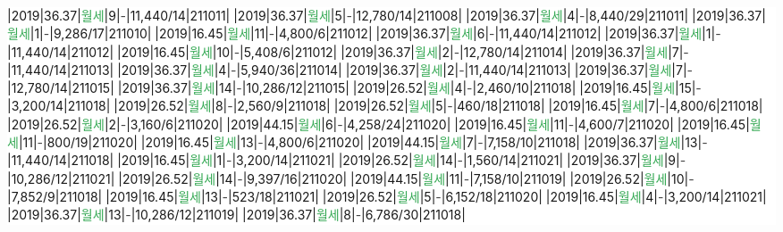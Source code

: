 |2019|36.37|<span style="color:#34a853">월세</span>|9|<span style="color:#444444">-</span>|11,440/14|211011|
|2019|36.37|<span style="color:#34a853">월세</span>|5|<span style="color:#444444">-</span>|12,780/14|211008|
|2019|36.37|<span style="color:#34a853">월세</span>|4|<span style="color:#444444">-</span>|8,440/29|211011|
|2019|36.37|<span style="color:#34a853">월세</span>|1|<span style="color:#444444">-</span>|9,286/17|211010|
|2019|16.45|<span style="color:#34a853">월세</span>|11|<span style="color:#444444">-</span>|4,800/6|211012|
|2019|36.37|<span style="color:#34a853">월세</span>|6|<span style="color:#444444">-</span>|11,440/14|211012|
|2019|36.37|<span style="color:#34a853">월세</span>|1|<span style="color:#444444">-</span>|11,440/14|211012|
|2019|16.45|<span style="color:#34a853">월세</span>|10|<span style="color:#444444">-</span>|5,408/6|211012|
|2019|36.37|<span style="color:#34a853">월세</span>|2|<span style="color:#444444">-</span>|12,780/14|211014|
|2019|36.37|<span style="color:#34a853">월세</span>|7|<span style="color:#444444">-</span>|11,440/14|211013|
|2019|36.37|<span style="color:#34a853">월세</span>|4|<span style="color:#444444">-</span>|5,940/36|211014|
|2019|36.37|<span style="color:#34a853">월세</span>|2|<span style="color:#444444">-</span>|11,440/14|211013|
|2019|36.37|<span style="color:#34a853">월세</span>|7|<span style="color:#444444">-</span>|12,780/14|211015|
|2019|36.37|<span style="color:#34a853">월세</span>|14|<span style="color:#444444">-</span>|10,286/12|211015|
|2019|26.52|<span style="color:#34a853">월세</span>|4|<span style="color:#444444">-</span>|2,460/10|211018|
|2019|16.45|<span style="color:#34a853">월세</span>|15|<span style="color:#444444">-</span>|3,200/14|211018|
|2019|26.52|<span style="color:#34a853">월세</span>|8|<span style="color:#444444">-</span>|2,560/9|211018|
|2019|26.52|<span style="color:#34a853">월세</span>|5|<span style="color:#444444">-</span>|460/18|211018|
|2019|16.45|<span style="color:#34a853">월세</span>|7|<span style="color:#444444">-</span>|4,800/6|211018|
|2019|26.52|<span style="color:#34a853">월세</span>|2|<span style="color:#444444">-</span>|3,160/6|211020|
|2019|44.15|<span style="color:#34a853">월세</span>|6|<span style="color:#444444">-</span>|4,258/24|211020|
|2019|16.45|<span style="color:#34a853">월세</span>|11|<span style="color:#444444">-</span>|4,600/7|211020|
|2019|16.45|<span style="color:#34a853">월세</span>|11|<span style="color:#444444">-</span>|800/19|211020|
|2019|16.45|<span style="color:#34a853">월세</span>|13|<span style="color:#444444">-</span>|4,800/6|211020|
|2019|44.15|<span style="color:#34a853">월세</span>|7|<span style="color:#444444">-</span>|7,158/10|211018|
|2019|36.37|<span style="color:#34a853">월세</span>|13|<span style="color:#444444">-</span>|11,440/14|211018|
|2019|16.45|<span style="color:#34a853">월세</span>|1|<span style="color:#444444">-</span>|3,200/14|211021|
|2019|26.52|<span style="color:#34a853">월세</span>|14|<span style="color:#444444">-</span>|1,560/14|211021|
|2019|36.37|<span style="color:#34a853">월세</span>|9|<span style="color:#444444">-</span>|10,286/12|211021|
|2019|26.52|<span style="color:#34a853">월세</span>|14|<span style="color:#444444">-</span>|9,397/16|211020|
|2019|44.15|<span style="color:#34a853">월세</span>|11|<span style="color:#444444">-</span>|7,158/10|211019|
|2019|26.52|<span style="color:#34a853">월세</span>|10|<span style="color:#444444">-</span>|7,852/9|211018|
|2019|16.45|<span style="color:#34a853">월세</span>|13|<span style="color:#444444">-</span>|523/18|211021|
|2019|26.52|<span style="color:#34a853">월세</span>|5|<span style="color:#444444">-</span>|6,152/18|211020|
|2019|16.45|<span style="color:#34a853">월세</span>|4|<span style="color:#444444">-</span>|3,200/14|211021|
|2019|36.37|<span style="color:#34a853">월세</span>|13|<span style="color:#444444">-</span>|10,286/12|211019|
|2019|36.37|<span style="color:#34a853">월세</span>|8|<span style="color:#444444">-</span>|6,786/30|211018|